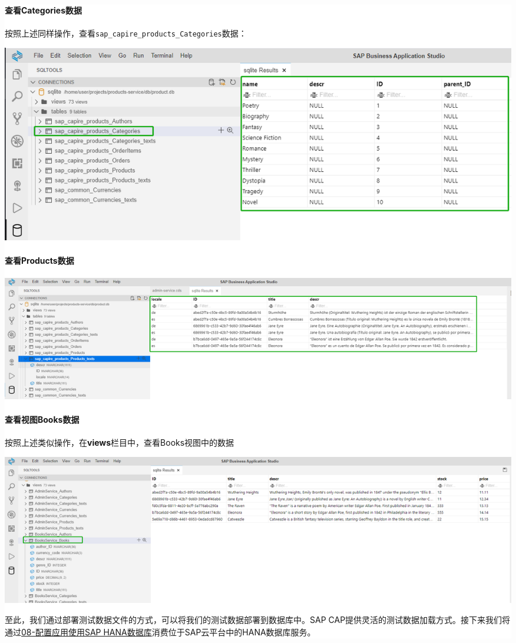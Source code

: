 #### 查看Categories数据

按照上述同样操作，查看`sap_capire_products_Categories`数据：

![categories](categories.png)

#### 查看Products数据

![product text](products-text.png)

#### 查看视图Books数据

按照上述类似操作，在**views**栏目中，查看Books视图中的数据

![book service](bookservice.png)

至此，我们通过部署测试数据文件的方式，可以将我们的测试数据部署到数据库中。SAP CAP提供灵活的测试数据加载方式。接下来我们将通过[08-配置应用使用SAP HANA数据库](https://github.tools.sap/sap-samples-scpcn/teched-2020-12-15/blob/master/exercises/08/README.md)消费位于SAP云平台中的HANA数据库服务。
